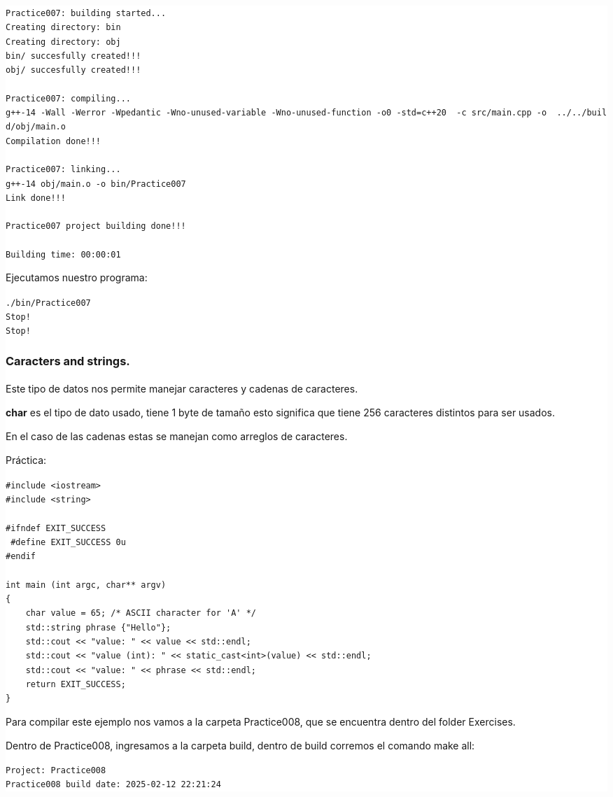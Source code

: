     Practice007: building started...
    Creating directory: bin
    Creating directory: obj
    bin/ succesfully created!!!
    obj/ succesfully created!!!

    Practice007: compiling...
    g++-14 -Wall -Werror -Wpedantic -Wno-unused-variable -Wno-unused-function -o0 -std=c++20  -c src/main.cpp -o  ../../build/obj/main.o
    Compilation done!!!

    Practice007: linking...
    g++-14 obj/main.o -o bin/Practice007
    Link done!!!

    Practice007 project building done!!!

    Building time: 00:00:01

Ejecutamos nuestro programa:

    ./bin/Practice007 
    Stop!
    Stop!

### Caracters and strings.
Este tipo de datos nos permite manejar caracteres y cadenas de caracteres.

**char** es el tipo de dato usado, tiene 1 byte de tamaño esto significa que tiene 256 caracteres distintos para ser usados.

En el caso de las cadenas estas se manejan como arreglos de caracteres.

Práctica:

    #include <iostream>
    #include <string>

    #ifndef EXIT_SUCCESS
     #define EXIT_SUCCESS 0u
    #endif

    int main (int argc, char** argv)
    {
        char value = 65; /* ASCII character for 'A' */
        std::string phrase {"Hello"};
        std::cout << "value: " << value << std::endl;
        std::cout << "value (int): " << static_cast<int>(value) << std::endl;
        std::cout << "value: " << phrase << std::endl;
        return EXIT_SUCCESS;
    }

Para compilar este ejemplo nos vamos a la carpeta Practice008, que se encuentra dentro del folder Exercises.

Dentro de Practice008, ingresamos a la carpeta build, dentro de build corremos el comando make all:

    Project: Practice008
    Practice008 build date: 2025-02-12 22:21:24
